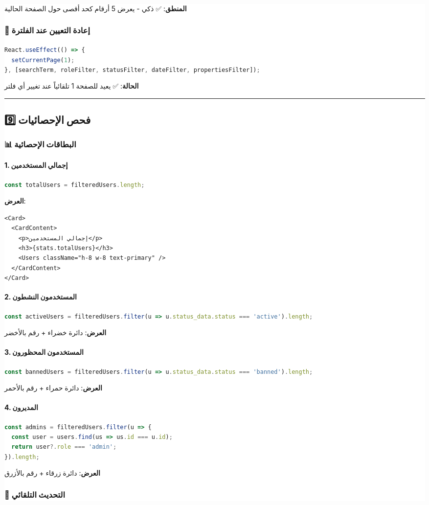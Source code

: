 **المنطق**: ✅ ذكي - يعرض 5 أرقام كحد أقصى حول الصفحة الحالية

### 🔄 إعادة التعيين عند الفلترة

```typescript
React.useEffect(() => {
  setCurrentPage(1);
}, [searchTerm, roleFilter, statusFilter, dateFilter, propertiesFilter]);
```
**الحالة**: ✅ يعيد للصفحة 1 تلقائياً عند تغيير أي فلتر

---

## 9️⃣ فحص الإحصائيات

### 📊 البطاقات الإحصائية

#### 1. إجمالي المستخدمين
```typescript
const totalUsers = filteredUsers.length;
```
**العرض**:
```tsx
<Card>
  <CardContent>
    <p>إجمالي المستخدمين</p>
    <h3>{stats.totalUsers}</h3>
    <Users className="h-8 w-8 text-primary" />
  </CardContent>
</Card>
```

#### 2. المستخدمون النشطون
```typescript
const activeUsers = filteredUsers.filter(u => u.status_data.status === 'active').length;
```
**العرض**: دائرة خضراء + رقم بالأخضر

#### 3. المستخدمون المحظورون
```typescript
const bannedUsers = filteredUsers.filter(u => u.status_data.status === 'banned').length;
```
**العرض**: دائرة حمراء + رقم بالأحمر

#### 4. المديرون
```typescript
const admins = filteredUsers.filter(u => {
  const user = users.find(us => us.id === u.id);
  return user?.role === 'admin';
}).length;
```
**العرض**: دائرة زرقاء + رقم بالأزرق

### 🔄 التحديث التلقائي
